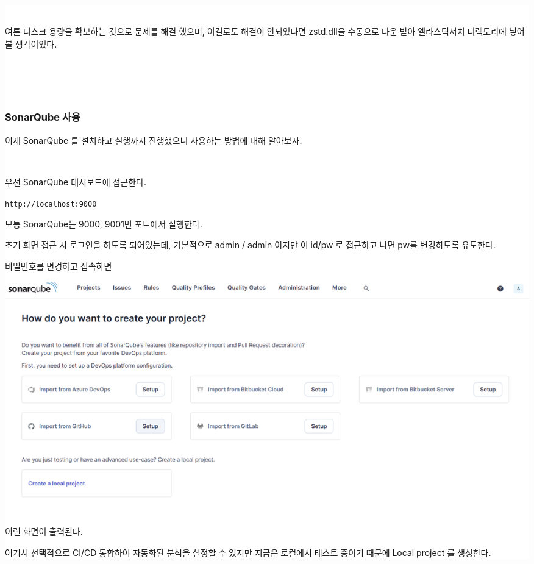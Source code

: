 <br>

여튼 디스크 용량을 확보하는 것으로 문제를 해결 했으며,
이걸로도 해결이 안되었다면 zstd.dll을 수동으로 다운 받아 엘라스틱서치 디렉토리에 넣어볼 생각이었다.

<br>
<br>
<br>

### SonarQube 사용

이제 SonarQube 를 설치하고 실행까지 진행했으니 사용하는 방법에 대해 알아보자.

<br>

우선 SonarQube 대시보드에 접근한다.

```
http://localhost:9000
```

보통 SonarQube는 9000, 9001번 포트에서 실행한다.

초기 화면 접근 시 로그인을 하도록 되어있는데, 기본적으로 admin / admin 이지만 이 id/pw 로 접근하고 나면 pw를 변경하도록 유도한다.

비밀번호를 변경하고 접속하면

![](/assets/img/projects/salog/code_analysis/sonarqube_start_view.png)

이런 화면이 출력된다.

여기서 선택적으로 CI/CD 통합하여 자동화된 분석을 설정할 수 있지만 지금은 로컬에서 테스트 중이기 때문에 Local project 를 생성한다.
